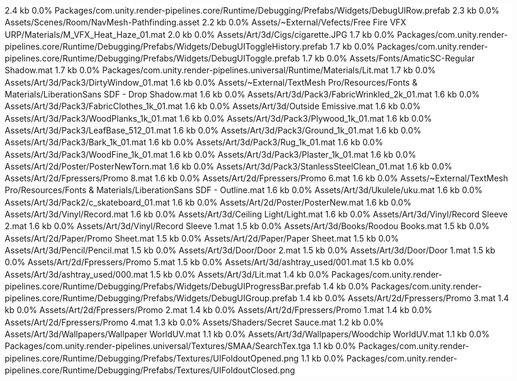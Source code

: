  2.4 kb	 0.0% Packages/com.unity.render-pipelines.core/Runtime/Debugging/Prefabs/Widgets/DebugUIRow.prefab
 2.3 kb	 0.0% Assets/Scenes/Room/NavMesh-Pathfinding.asset
 2.2 kb	 0.0% Assets/~External/Vefects/Free Fire VFX URP/Materials/M_VFX_Heat_Haze_01.mat
 2.0 kb	 0.0% Assets/Art/3d/Cigs/cigarette.JPG
 1.7 kb	 0.0% Packages/com.unity.render-pipelines.core/Runtime/Debugging/Prefabs/Widgets/DebugUIToggleHistory.prefab
 1.7 kb	 0.0% Packages/com.unity.render-pipelines.core/Runtime/Debugging/Prefabs/Widgets/DebugUIToggle.prefab
 1.7 kb	 0.0% Assets/Fonts/AmaticSC-Regular Shadow.mat
 1.7 kb	 0.0% Packages/com.unity.render-pipelines.universal/Runtime/Materials/Lit.mat
 1.7 kb	 0.0% Assets/Art/3d/Pack3/DirtyWindow_01.mat
 1.6 kb	 0.0% Assets/~External/TextMesh Pro/Resources/Fonts & Materials/LiberationSans SDF - Drop Shadow.mat
 1.6 kb	 0.0% Assets/Art/3d/Pack3/FabricWrinkled_2k_01.mat
 1.6 kb	 0.0% Assets/Art/3d/Pack3/FabricClothes_1k_01.mat
 1.6 kb	 0.0% Assets/Art/3d/Outside Emissive.mat
 1.6 kb	 0.0% Assets/Art/3d/Pack3/WoodPlanks_1k_01.mat
 1.6 kb	 0.0% Assets/Art/3d/Pack3/Plywood_1k_01.mat
 1.6 kb	 0.0% Assets/Art/3d/Pack3/LeafBase_512_01.mat
 1.6 kb	 0.0% Assets/Art/3d/Pack3/Ground_1k_01.mat
 1.6 kb	 0.0% Assets/Art/3d/Pack3/Bark_1k_01.mat
 1.6 kb	 0.0% Assets/Art/3d/Pack3/Rug_1k_01.mat
 1.6 kb	 0.0% Assets/Art/3d/Pack3/WoodFine_1k_01.mat
 1.6 kb	 0.0% Assets/Art/3d/Pack3/Plaster_1k_01.mat
 1.6 kb	 0.0% Assets/Art/2d/Poster/PosterNewTorn.mat
 1.6 kb	 0.0% Assets/Art/3d/Pack3/StanlessSteelClean_01.mat
 1.6 kb	 0.0% Assets/Art/2d/Fpressers/Promo 8.mat
 1.6 kb	 0.0% Assets/Art/2d/Fpressers/Promo 6.mat
 1.6 kb	 0.0% Assets/~External/TextMesh Pro/Resources/Fonts & Materials/LiberationSans SDF - Outline.mat
 1.6 kb	 0.0% Assets/Art/3d/Ukulele/uku.mat
 1.6 kb	 0.0% Assets/Art/3d/Pack2/c_skateboard_01.mat
 1.6 kb	 0.0% Assets/Art/2d/Poster/PosterNew.mat
 1.6 kb	 0.0% Assets/Art/3d/Vinyl/Record.mat
 1.6 kb	 0.0% Assets/Art/3d/Ceiling Light/Light.mat
 1.6 kb	 0.0% Assets/Art/3d/Vinyl/Record Sleeve 2.mat
 1.6 kb	 0.0% Assets/Art/3d/Vinyl/Record Sleeve 1.mat
 1.5 kb	 0.0% Assets/Art/3d/Books/Roodou Books.mat
 1.5 kb	 0.0% Assets/Art/2d/Paper/Promo Sheet.mat
 1.5 kb	 0.0% Assets/Art/2d/Paper/Paper Sheet.mat
 1.5 kb	 0.0% Assets/Art/3d/Pencil/Pencil.mat
 1.5 kb	 0.0% Assets/Art/3d/Door/Door 2.mat
 1.5 kb	 0.0% Assets/Art/3d/Door/Door 1.mat
 1.5 kb	 0.0% Assets/Art/2d/Fpressers/Promo 5.mat
 1.5 kb	 0.0% Assets/Art/3d/ashtray_used/001.mat
 1.5 kb	 0.0% Assets/Art/3d/ashtray_used/000.mat
 1.5 kb	 0.0% Assets/Art/3d/Lit.mat
 1.4 kb	 0.0% Packages/com.unity.render-pipelines.core/Runtime/Debugging/Prefabs/Widgets/DebugUIProgressBar.prefab
 1.4 kb	 0.0% Packages/com.unity.render-pipelines.core/Runtime/Debugging/Prefabs/Widgets/DebugUIGroup.prefab
 1.4 kb	 0.0% Assets/Art/2d/Fpressers/Promo 3.mat
 1.4 kb	 0.0% Assets/Art/2d/Fpressers/Promo 2.mat
 1.4 kb	 0.0% Assets/Art/2d/Fpressers/Promo 1.mat
 1.4 kb	 0.0% Assets/Art/2d/Fpressers/Promo 4.mat
 1.3 kb	 0.0% Assets/Shaders/Secret Sauce.mat
 1.2 kb	 0.0% Assets/Art/3d/Wallpapers/Wallpaper WorldUV.mat
 1.1 kb	 0.0% Assets/Art/3d/Wallpapers/Woodchip WorldUV.mat
 1.1 kb	 0.0% Packages/com.unity.render-pipelines.universal/Textures/SMAA/SearchTex.tga
 1.1 kb	 0.0% Packages/com.unity.render-pipelines.core/Runtime/Debugging/Prefabs/Textures/UIFoldoutOpened.png
 1.1 kb	 0.0% Packages/com.unity.render-pipelines.core/Runtime/Debugging/Prefabs/Textures/UIFoldoutClosed.png